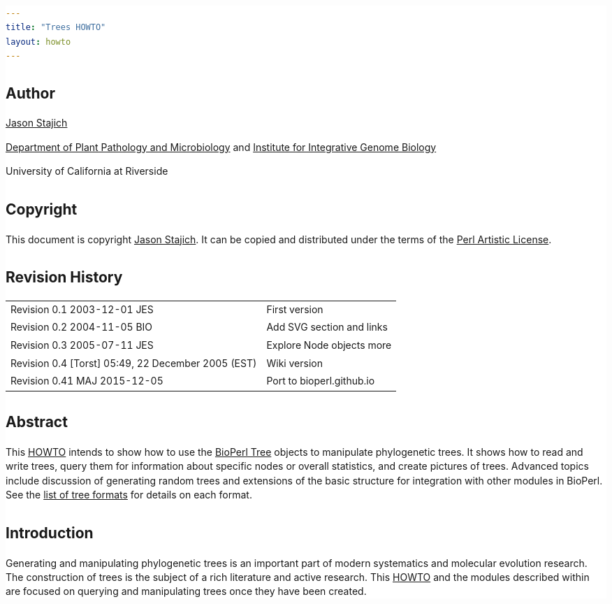 ```yaml
---
title: "Trees HOWTO"
layout: howto
---
```


Author
------

[Jason Stajich](http://lab.stajich.org/home/people/jason-stajich/)

[Department of Plant Pathology and Microbiology](http://www.plantpathology.ucr.edu/) and [Institute for Integrative Genome Biology](http://genomics.ucr.edu/)

University of California at Riverside

Copyright
---------

This document is copyright [Jason Stajich](http://lab.stajich.org/home/people/jason-stajich/). It can be copied and distributed under the terms of the [Perl Artistic License](http://dev.perl.org/licenses/artistic.html).

Revision History
----------------

| | |
|---|---|
| Revision 0.1 2003-12-01 JES | First version |
| Revision 0.2 2004-11-05 BIO | Add SVG section and links |
| Revision 0.3 2005-07-11 JES | Explore Node objects more |
| Revision 0.4 [Torst] 05:49, 22 December 2005 (EST) | Wiki version |
| Revision 0.41 MAJ 2015-12-05 | Port to bioperl.github.io |

Abstract
--------

This [HOWTO](/howtos/index.html) intends to show how to use the [BioPerl Tree](https://metacpan.org/pod/Bio::Tree::Tree)
objects to manipulate phylogenetic trees. It shows how to read and write trees, query them for information about specific nodes or overall statistics, and create pictures of trees. Advanced topics include discussion of generating random trees and extensions of the basic structure for integration with other modules in BioPerl. See the [list of tree formats](/formats/tree_formats/index.html) for details on each format.

Introduction
------------

Generating and manipulating phylogenetic trees is an important part of modern systematics and molecular evolution research. The construction of trees is the subject of a rich literature and active research. This [HOWTO](/howtos/index.html) and the modules described within are focused on querying and manipulating trees once they have been created.
